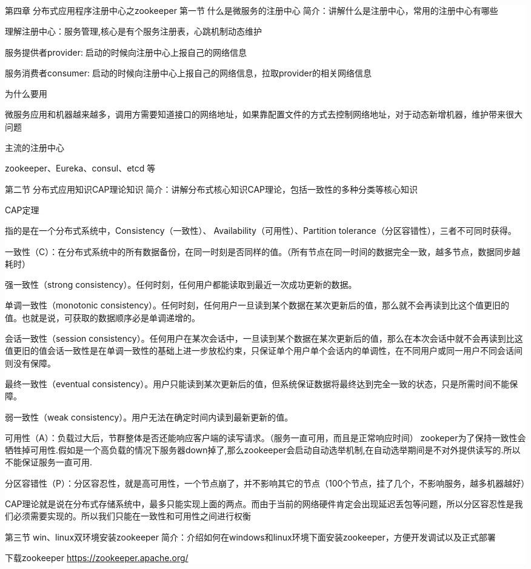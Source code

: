  

 

 

 



第四章 分布式应用程序注册中心之zookeeper
第一节 什么是微服务的注册中心
简介：讲解什么是注册中心，常用的注册中心有哪些

理解注册中心：服务管理,核心是有个服务注册表，心跳机制动态维护

服务提供者provider: 启动的时候向注册中心上报自己的网络信息

服务消费者consumer: 启动的时候向注册中心上报自己的网络信息，拉取provider的相关网络信息

为什么要用

微服务应用和机器越来越多，调用方需要知道接口的网络地址，如果靠配置文件的方式去控制网络地址，对于动态新增机器，维护带来很大问题

主流的注册中心

zookeeper、Eureka、consul、etcd 等

 

 

第二节 分布式应用知识CAP理论知识
简介：讲解分布式核心知识CAP理论，包括一致性的多种分类等核心知识

CAP定理

指的是在一个分布式系统中，Consistency（一致性）、 Availability（可用性）、Partition tolerance（分区容错性），三者不可同时获得。

一致性（C）：在分布式系统中的所有数据备份，在同一时刻是否同样的值。（所有节点在同一时间的数据完全一致，越多节点，数据同步越耗时）

强一致性（strong consistency）。任何时刻，任何用户都能读取到最近一次成功更新的数据。 ​	

单调一致性（monotonic consistency）。任何时刻，任何用户一旦读到某个数据在某次更新后的值，那么就不会再读到比这个值更旧的值。也就是说，可获取的数据顺序必是单调递增的。

会话一致性（session consistency）。任何用户在某次会话中，一旦读到某个数据在某次更新后的值，那么在本次会话中就不会再读到比这值更旧的值会话一致性是在单调一致性的基础上进一步放松约束，只保证单个用户单个会话内的单调性，在不同用户或同一用户不同会话间则没有保障。

最终一致性（eventual consistency）。用户只能读到某次更新后的值，但系统保证数据将最终达到完全一致的状态，只是所需时间不能保障。

弱一致性（weak consistency）。用户无法在确定时间内读到最新更新的值。

可用性（A）：负载过大后，节群整体是否还能响应客户端的读写请求。（服务一直可用，而且是正常响应时间）
zookeper为了保持一致性会牺牲掉可用性.假如是一个高负载的情况下服务器down掉了,那么zookeeper会启动自动选举机制,在自动选举期间是不对外提供读写的.所以不能保证服务一直可用.

分区容错性（P）：分区容忍性，就是高可用性，一个节点崩了，并不影响其它的节点（100个节点，挂了几个，不影响服务，越多机器越好）

CAP理论就是说在分布式存储系统中，最多只能实现上面的两点。而由于当前的网络硬件肯定会出现延迟丢包等问题，所以分区容忍性是我们必须需要实现的。所以我们只能在一致性和可用性之间进行权衡

 

 

 

第三节 win、linux双环境安装zookeeper
简介：介绍如何在windows和linux环境下面安装zookeeper，方便开发调试以及正式部署

下载zookeeper https://zookeeper.apache.org/

